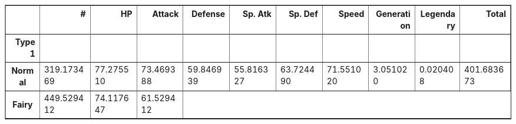 



<div>
<style scoped>
    .dataframe tbody tr th:only-of-type {
        vertical-align: middle;
    }

    .dataframe tbody tr th {
        vertical-align: top;
    }

    .dataframe thead th {
        text-align: right;
    }
</style>
<table border="1" class="dataframe">
  <thead>
    <tr style="text-align: right;">
      <th></th>
      <th>#</th>
      <th>HP</th>
      <th>Attack</th>
      <th>Defense</th>
      <th>Sp. Atk</th>
      <th>Sp. Def</th>
      <th>Speed</th>
      <th>Generation</th>
      <th>Legendary</th>
      <th>Total</th>
    </tr>
    <tr>
      <th>Type 1</th>
      <th></th>
      <th></th>
      <th></th>
      <th></th>
      <th></th>
      <th></th>
      <th></th>
      <th></th>
      <th></th>
      <th></th>
    </tr>
  </thead>
  <tbody>
    <tr>
      <th>Normal</th>
      <td>319.173469</td>
      <td>77.275510</td>
      <td>73.469388</td>
      <td>59.846939</td>
      <td>55.816327</td>
      <td>63.724490</td>
      <td>71.551020</td>
      <td>3.051020</td>
      <td>0.020408</td>
      <td>401.683673</td>
    </tr>
    <tr>
      <th>Fairy</th>
      <td>449.529412</td>
      <td>74.117647</td>
      <td>61.529412</td>